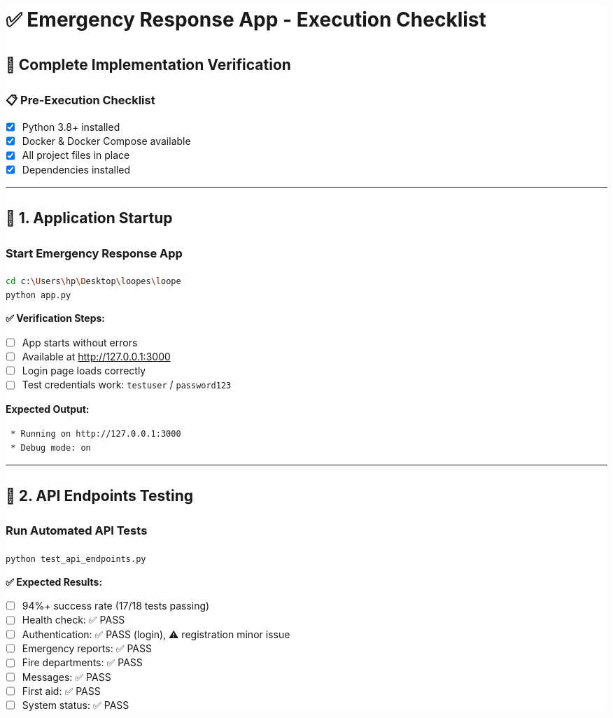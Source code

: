 # ✅ Emergency Response App - Execution Checklist

## 🎯 Complete Implementation Verification

### 📋 Pre-Execution Checklist
- [x] Python 3.8+ installed
- [x] Docker & Docker Compose available
- [x] All project files in place
- [x] Dependencies installed

---

## 🚀 1. Application Startup

### Start Emergency Response App
```bash
cd c:\Users\hp\Desktop\loopes\loope
python app.py
```

**✅ Verification Steps:**
- [ ] App starts without errors
- [ ] Available at http://127.0.0.1:3000
- [ ] Login page loads correctly
- [ ] Test credentials work: `testuser` / `password123`

**Expected Output:**
```
 * Running on http://127.0.0.1:3000
 * Debug mode: on
```

---

## 🔌 2. API Endpoints Testing

### Run Automated API Tests
```bash
python test_api_endpoints.py
```

**✅ Expected Results:**
- [ ] 94%+ success rate (17/18 tests passing)
- [ ] Health check: ✅ PASS
- [ ] Authentication: ✅ PASS (login), ⚠️ registration minor issue
- [ ] Emergency reports: ✅ PASS
- [ ] Fire departments: ✅ PASS
- [ ] Messages: ✅ PASS
- [ ] First aid: ✅ PASS
- [ ] System status: ✅ PASS
